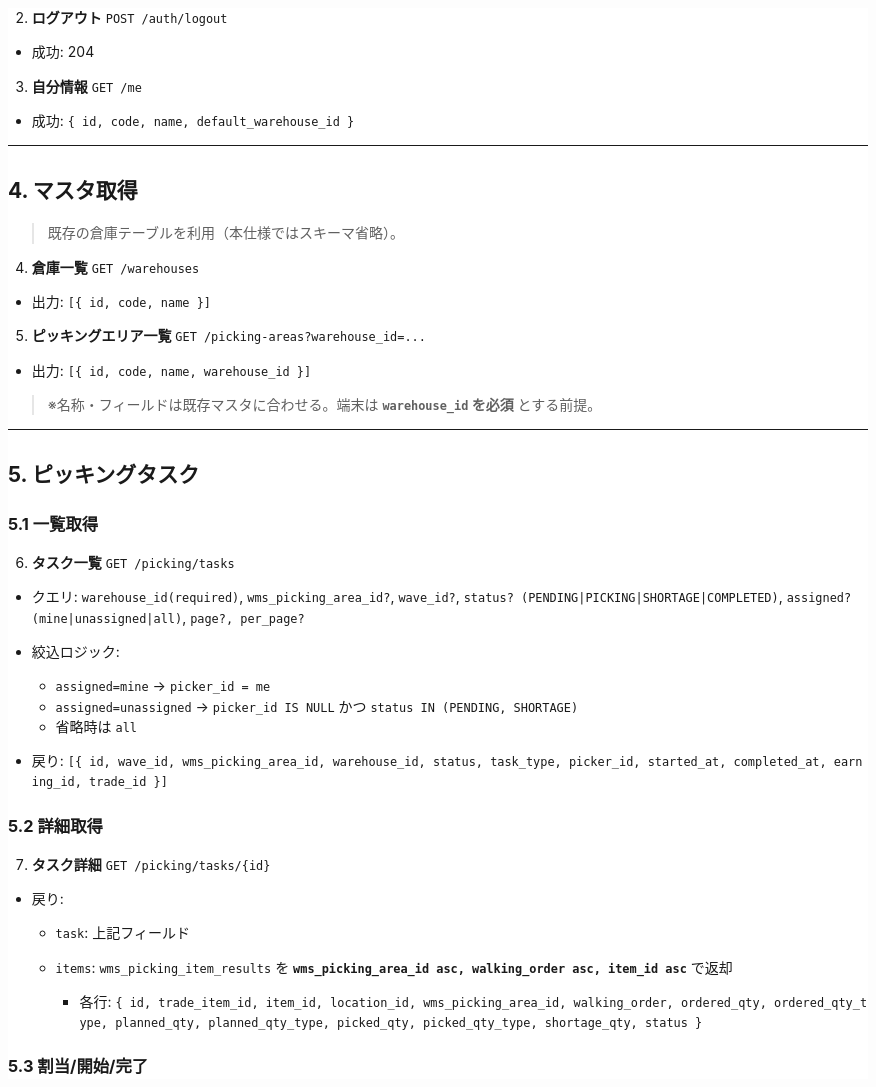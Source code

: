 2. **ログアウト** `POST /auth/logout`

* 成功: 204

3. **自分情報** `GET /me`

* 成功: `{ id, code, name, default_warehouse_id }`

---

## 4. マスタ取得

> 既存の倉庫テーブルを利用（本仕様ではスキーマ省略）。

4. **倉庫一覧** `GET /warehouses`

* 出力: `[{ id, code, name }]`

5. **ピッキングエリア一覧** `GET /picking-areas?warehouse_id=...`

* 出力: `[{ id, code, name, warehouse_id }]`

> ※名称・フィールドは既存マスタに合わせる。端末は **`warehouse_id` を必須** とする前提。

---

## 5. ピッキングタスク

### 5.1 一覧取得

6. **タスク一覧** `GET /picking/tasks`

* クエリ: `warehouse_id(required)`, `wms_picking_area_id?`, `wave_id?`, `status? (PENDING|PICKING|SHORTAGE|COMPLETED)`, `assigned? (mine|unassigned|all)`, `page?, per_page?`
* 絞込ロジック:

    * `assigned=mine` → `picker_id = me`
    * `assigned=unassigned` → `picker_id IS NULL` かつ `status IN (PENDING, SHORTAGE)`
    * 省略時は `all`
* 戻り: `[{ id, wave_id, wms_picking_area_id, warehouse_id, status, task_type, picker_id, started_at, completed_at, earning_id, trade_id }]`

### 5.2 詳細取得

7. **タスク詳細** `GET /picking/tasks/{id}`

* 戻り:

    * `task`: 上記フィールド
    * `items`: `wms_picking_item_results` を **`wms_picking_area_id asc, walking_order asc, item_id asc`** で返却

        * 各行: `{ id, trade_item_id, item_id, location_id, wms_picking_area_id, walking_order, ordered_qty, ordered_qty_type, planned_qty, planned_qty_type, picked_qty, picked_qty_type, shortage_qty, status }`

### 5.3 割当/開始/完了
